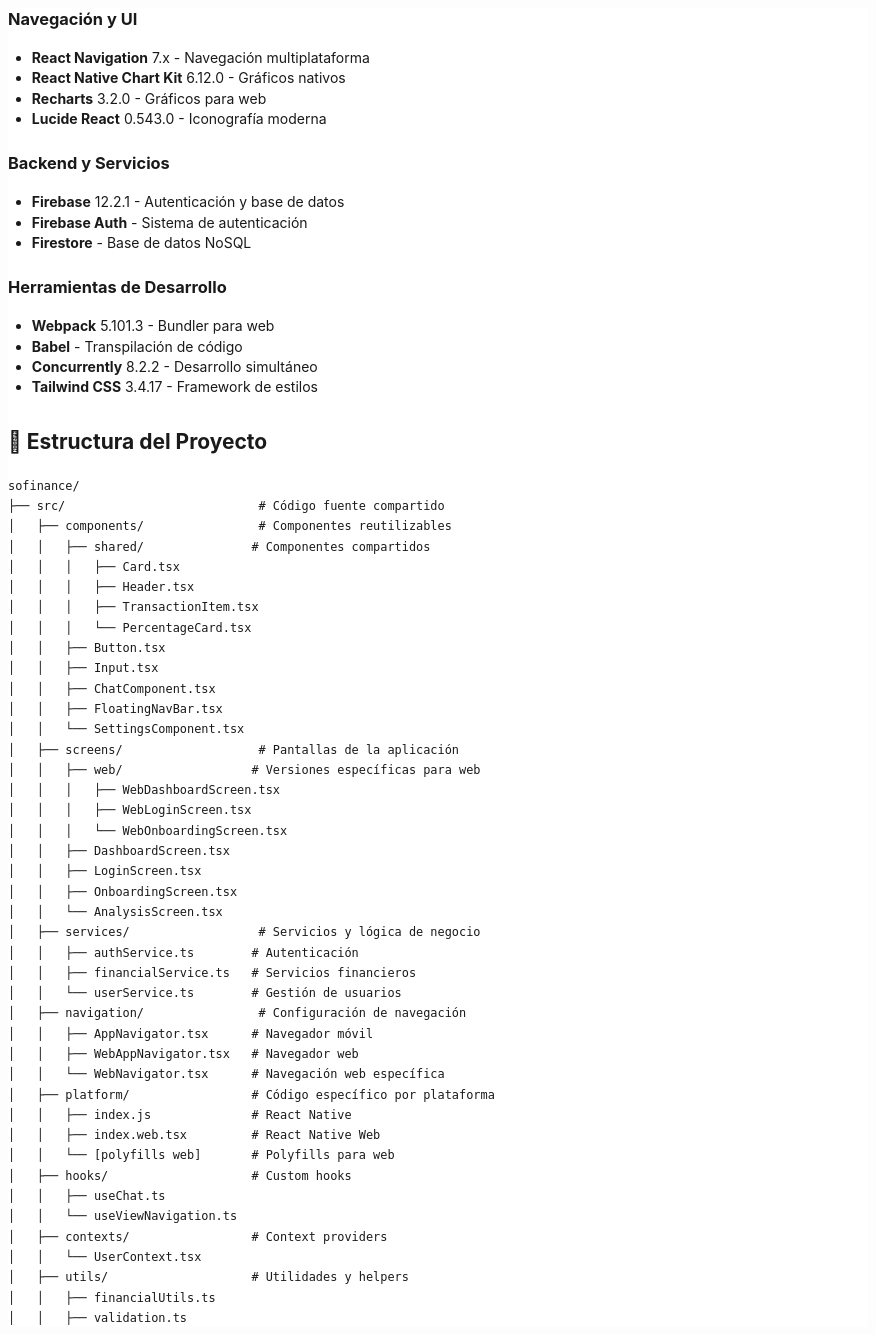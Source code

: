 ### **Navegación y UI**
- **React Navigation** 7.x - Navegación multiplataforma
- **React Native Chart Kit** 6.12.0 - Gráficos nativos
- **Recharts** 3.2.0 - Gráficos para web
- **Lucide React** 0.543.0 - Iconografía moderna

### **Backend y Servicios**
- **Firebase** 12.2.1 - Autenticación y base de datos
- **Firebase Auth** - Sistema de autenticación
- **Firestore** - Base de datos NoSQL

### **Herramientas de Desarrollo**
- **Webpack** 5.101.3 - Bundler para web
- **Babel** - Transpilación de código
- **Concurrently** 8.2.2 - Desarrollo simultáneo
- **Tailwind CSS** 3.4.17 - Framework de estilos

## 📁 Estructura del Proyecto

```
sofinance/
├── src/                           # Código fuente compartido
│   ├── components/                # Componentes reutilizables
│   │   ├── shared/               # Componentes compartidos
│   │   │   ├── Card.tsx
│   │   │   ├── Header.tsx
│   │   │   ├── TransactionItem.tsx
│   │   │   └── PercentageCard.tsx
│   │   ├── Button.tsx
│   │   ├── Input.tsx
│   │   ├── ChatComponent.tsx
│   │   ├── FloatingNavBar.tsx
│   │   └── SettingsComponent.tsx
│   ├── screens/                   # Pantallas de la aplicación
│   │   ├── web/                  # Versiones específicas para web
│   │   │   ├── WebDashboardScreen.tsx
│   │   │   ├── WebLoginScreen.tsx
│   │   │   └── WebOnboardingScreen.tsx
│   │   ├── DashboardScreen.tsx
│   │   ├── LoginScreen.tsx
│   │   ├── OnboardingScreen.tsx
│   │   └── AnalysisScreen.tsx
│   ├── services/                  # Servicios y lógica de negocio
│   │   ├── authService.ts        # Autenticación
│   │   ├── financialService.ts   # Servicios financieros
│   │   └── userService.ts        # Gestión de usuarios
│   ├── navigation/                # Configuración de navegación
│   │   ├── AppNavigator.tsx      # Navegador móvil
│   │   ├── WebAppNavigator.tsx   # Navegador web
│   │   └── WebNavigator.tsx      # Navegación web específica
│   ├── platform/                 # Código específico por plataforma
│   │   ├── index.js              # React Native
│   │   ├── index.web.tsx         # React Native Web
│   │   └── [polyfills web]       # Polyfills para web
│   ├── hooks/                    # Custom hooks
│   │   ├── useChat.ts
│   │   └── useViewNavigation.ts
│   ├── contexts/                 # Context providers
│   │   └── UserContext.tsx
│   ├── utils/                    # Utilidades y helpers
│   │   ├── financialUtils.ts
│   │   ├── validation.ts
```